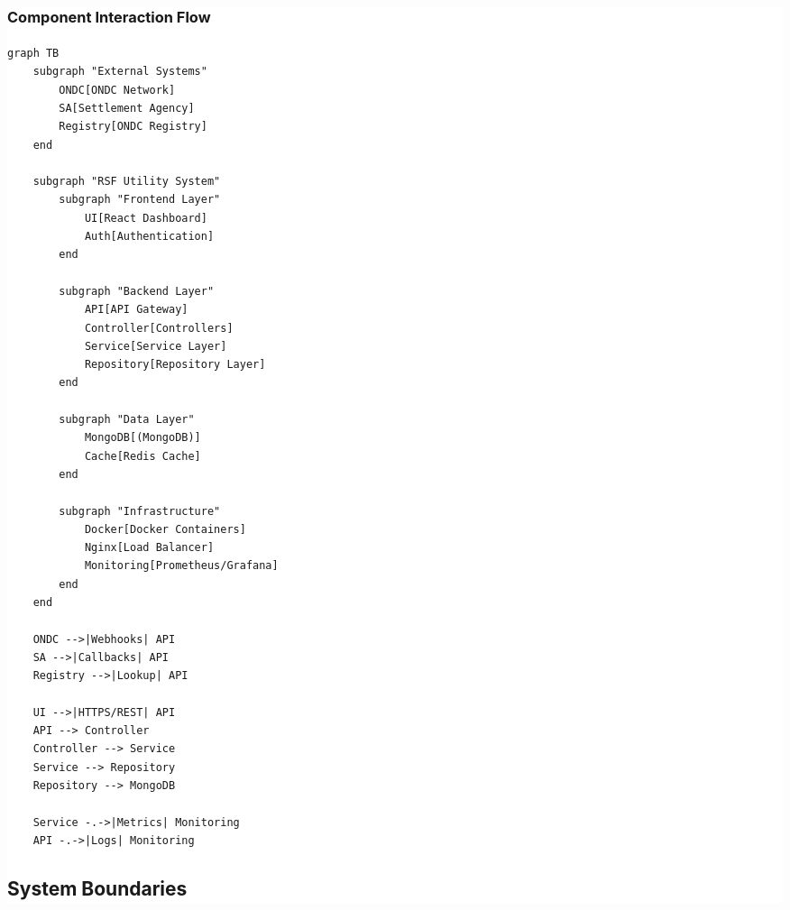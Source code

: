 ### Component Interaction Flow

```mermaid
graph TB
    subgraph "External Systems"
        ONDC[ONDC Network]
        SA[Settlement Agency]
        Registry[ONDC Registry]
    end
    
    subgraph "RSF Utility System"
        subgraph "Frontend Layer"
            UI[React Dashboard]
            Auth[Authentication]
        end
        
        subgraph "Backend Layer"
            API[API Gateway]
            Controller[Controllers]
            Service[Service Layer]
            Repository[Repository Layer]
        end
        
        subgraph "Data Layer"
            MongoDB[(MongoDB)]
            Cache[Redis Cache]
        end
        
        subgraph "Infrastructure"
            Docker[Docker Containers]
            Nginx[Load Balancer]
            Monitoring[Prometheus/Grafana]
        end
    end
    
    ONDC -->|Webhooks| API
    SA -->|Callbacks| API
    Registry -->|Lookup| API
    
    UI -->|HTTPS/REST| API
    API --> Controller
    Controller --> Service
    Service --> Repository
    Repository --> MongoDB
    
    Service -.->|Metrics| Monitoring
    API -.->|Logs| Monitoring
```

## System Boundaries
